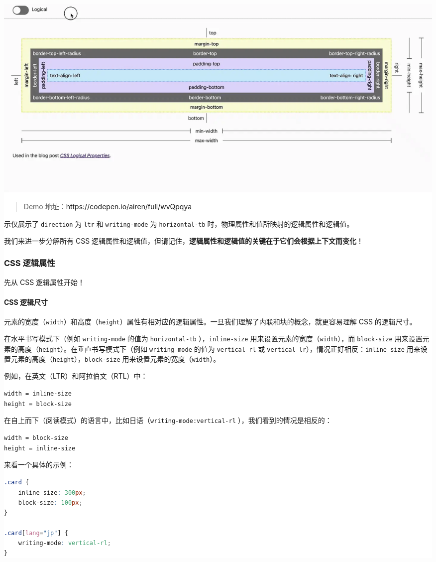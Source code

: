 ![img](./images/0e97860c6e1fb4b41d3efb7329c2ec79.webp )

> Demo 地址：<https://codepen.io/airen/full/wvQpqya>

示仅展示了 `direction` 为 `ltr` 和 `writing-mode` 为 `horizontal-tb` 时，物理属性和值所映射的逻辑属性和逻辑值。

我们来进一步分解所有 CSS 逻辑属性和逻辑值，但请记住，**逻辑属性和逻辑值的关键在于它们会根据上下文而变化**！

### CSS 逻辑属性

先从 CSS 逻辑属性开始！

#### CSS 逻辑尺寸

元素的宽度（`width`）和高度（`height`）属性有相对应的逻辑属性。一旦我们理解了内联和块的概念，就更容易理解 CSS 的逻辑尺寸。

在水平书写模式下（例如 `writing-mode` 的值为 `horizontal-tb` ），`inline-size` 用来设置元素的宽度（`width`），而 `block-size` 用来设置元素的高度（`height`）。在垂直书写模式下（例如 `writing-mode` 的值为 `vertical-rl` 或 `vertical-lr`），情况正好相反：`inline-size` 用来设置元素的高度（`height`），`block-size` 用来设置元素的宽度（`width`）。

例如，在英文（LTR）和阿拉伯文（RTL）中：

```
width = inline-size
height = block-size
```

在自上而下（阅读模式）的语言中，比如日语（`writing-mode:vertical-rl` ），我们看到的情况是相反的：

```
width = block-size
height = inline-size
```

来看一个具体的示例：

```CSS
.card {
    inline-size: 300px;
    block-size: 100px;
}
​
.card[lang="jp"] {
    writing-mode: vertical-rl;
}
```
